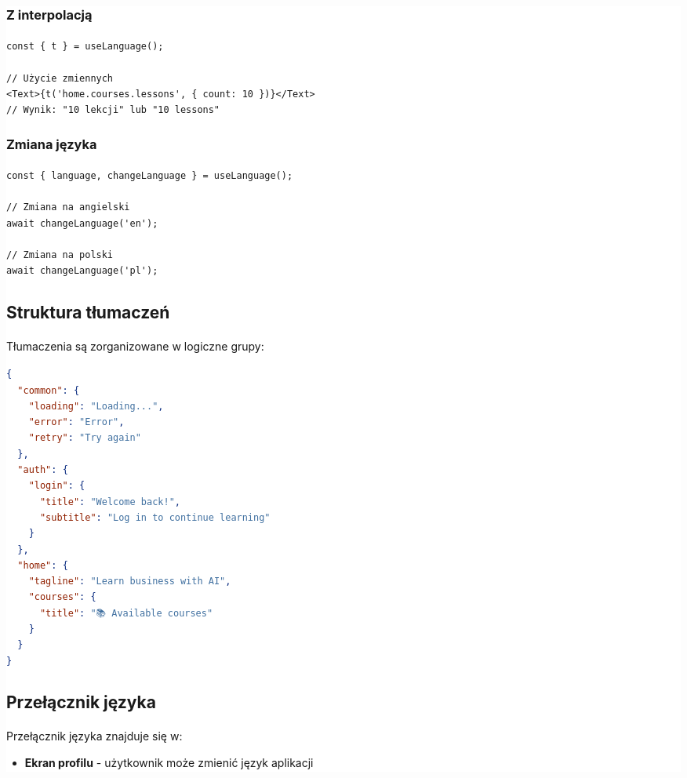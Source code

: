 ### Z interpolacją

```tsx
const { t } = useLanguage();

// Użycie zmiennych
<Text>{t('home.courses.lessons', { count: 10 })}</Text>
// Wynik: "10 lekcji" lub "10 lessons"
```

### Zmiana języka

```tsx
const { language, changeLanguage } = useLanguage();

// Zmiana na angielski
await changeLanguage('en');

// Zmiana na polski
await changeLanguage('pl');
```

## Struktura tłumaczeń

Tłumaczenia są zorganizowane w logiczne grupy:

```json
{
  "common": {
    "loading": "Loading...",
    "error": "Error",
    "retry": "Try again"
  },
  "auth": {
    "login": {
      "title": "Welcome back!",
      "subtitle": "Log in to continue learning"
    }
  },
  "home": {
    "tagline": "Learn business with AI",
    "courses": {
      "title": "📚 Available courses"
    }
  }
}
```

## Przełącznik języka

Przełącznik języka znajduje się w:
- **Ekran profilu** - użytkownik może zmienić język aplikacji
